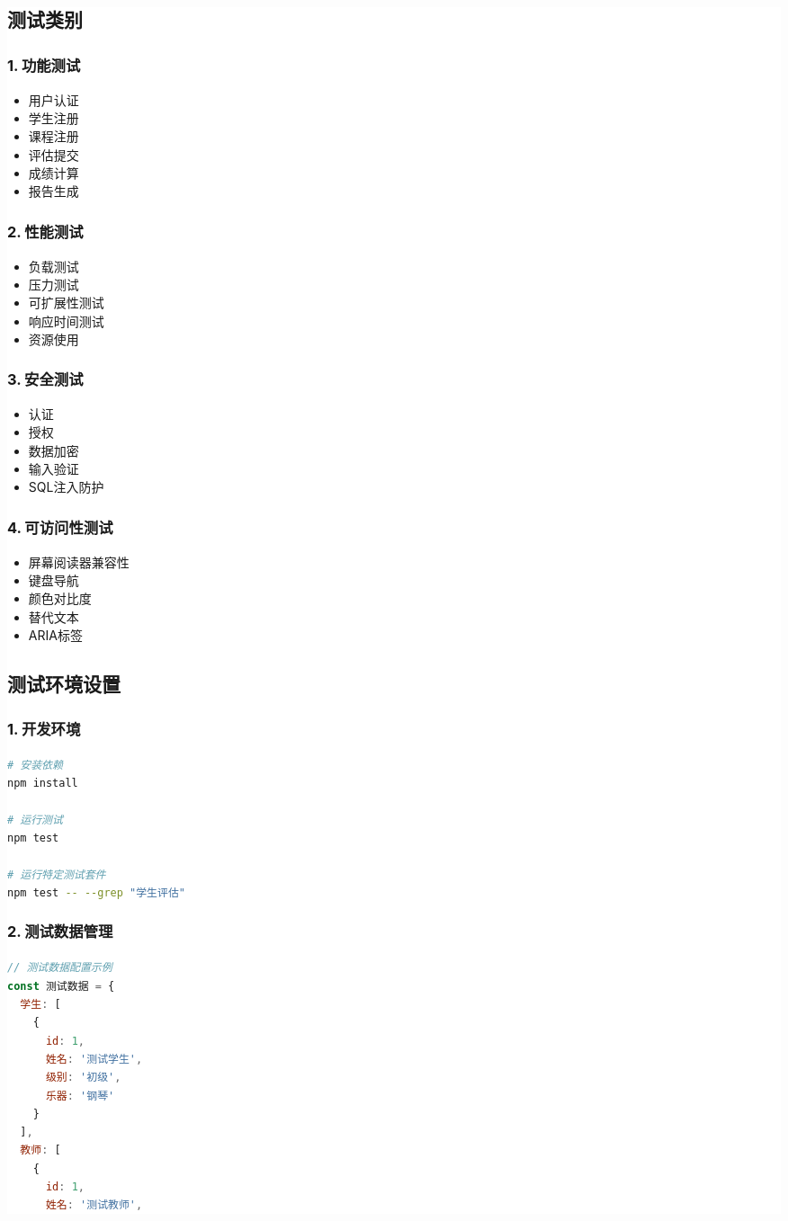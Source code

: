 ## 测试类别

### 1. 功能测试
- 用户认证
- 学生注册
- 课程注册
- 评估提交
- 成绩计算
- 报告生成

### 2. 性能测试
- 负载测试
- 压力测试
- 可扩展性测试
- 响应时间测试
- 资源使用

### 3. 安全测试
- 认证
- 授权
- 数据加密
- 输入验证
- SQL注入防护

### 4. 可访问性测试
- 屏幕阅读器兼容性
- 键盘导航
- 颜色对比度
- 替代文本
- ARIA标签

## 测试环境设置

### 1. 开发环境
```bash
# 安装依赖
npm install

# 运行测试
npm test

# 运行特定测试套件
npm test -- --grep "学生评估"
```

### 2. 测试数据管理
```javascript
// 测试数据配置示例
const 测试数据 = {
  学生: [
    {
      id: 1,
      姓名: '测试学生',
      级别: '初级',
      乐器: '钢琴'
    }
  ],
  教师: [
    {
      id: 1,
      姓名: '测试教师',
```